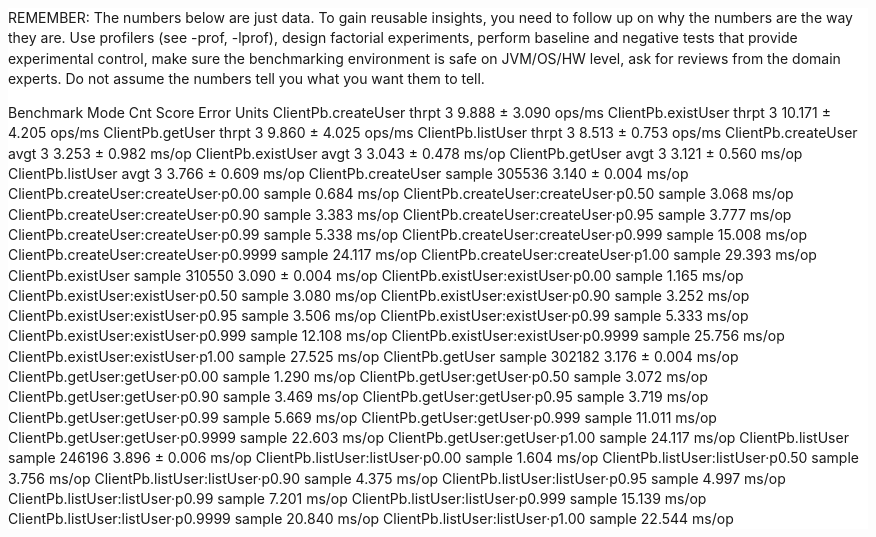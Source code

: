 REMEMBER: The numbers below are just data. To gain reusable insights, you need to follow up on
why the numbers are the way they are. Use profilers (see -prof, -lprof), design factorial
experiments, perform baseline and negative tests that provide experimental control, make sure
the benchmarking environment is safe on JVM/OS/HW level, ask for reviews from the domain experts.
Do not assume the numbers tell you what you want them to tell.

Benchmark                                 Mode     Cnt   Score   Error   Units
ClientPb.createUser                      thrpt       3   9.888 ± 3.090  ops/ms
ClientPb.existUser                       thrpt       3  10.171 ± 4.205  ops/ms
ClientPb.getUser                         thrpt       3   9.860 ± 4.025  ops/ms
ClientPb.listUser                        thrpt       3   8.513 ± 0.753  ops/ms
ClientPb.createUser                       avgt       3   3.253 ± 0.982   ms/op
ClientPb.existUser                        avgt       3   3.043 ± 0.478   ms/op
ClientPb.getUser                          avgt       3   3.121 ± 0.560   ms/op
ClientPb.listUser                         avgt       3   3.766 ± 0.609   ms/op
ClientPb.createUser                     sample  305536   3.140 ± 0.004   ms/op
ClientPb.createUser:createUser·p0.00    sample           0.684           ms/op
ClientPb.createUser:createUser·p0.50    sample           3.068           ms/op
ClientPb.createUser:createUser·p0.90    sample           3.383           ms/op
ClientPb.createUser:createUser·p0.95    sample           3.777           ms/op
ClientPb.createUser:createUser·p0.99    sample           5.338           ms/op
ClientPb.createUser:createUser·p0.999   sample          15.008           ms/op
ClientPb.createUser:createUser·p0.9999  sample          24.117           ms/op
ClientPb.createUser:createUser·p1.00    sample          29.393           ms/op
ClientPb.existUser                      sample  310550   3.090 ± 0.004   ms/op
ClientPb.existUser:existUser·p0.00      sample           1.165           ms/op
ClientPb.existUser:existUser·p0.50      sample           3.080           ms/op
ClientPb.existUser:existUser·p0.90      sample           3.252           ms/op
ClientPb.existUser:existUser·p0.95      sample           3.506           ms/op
ClientPb.existUser:existUser·p0.99      sample           5.333           ms/op
ClientPb.existUser:existUser·p0.999     sample          12.108           ms/op
ClientPb.existUser:existUser·p0.9999    sample          25.756           ms/op
ClientPb.existUser:existUser·p1.00      sample          27.525           ms/op
ClientPb.getUser                        sample  302182   3.176 ± 0.004   ms/op
ClientPb.getUser:getUser·p0.00          sample           1.290           ms/op
ClientPb.getUser:getUser·p0.50          sample           3.072           ms/op
ClientPb.getUser:getUser·p0.90          sample           3.469           ms/op
ClientPb.getUser:getUser·p0.95          sample           3.719           ms/op
ClientPb.getUser:getUser·p0.99          sample           5.669           ms/op
ClientPb.getUser:getUser·p0.999         sample          11.011           ms/op
ClientPb.getUser:getUser·p0.9999        sample          22.603           ms/op
ClientPb.getUser:getUser·p1.00          sample          24.117           ms/op
ClientPb.listUser                       sample  246196   3.896 ± 0.006   ms/op
ClientPb.listUser:listUser·p0.00        sample           1.604           ms/op
ClientPb.listUser:listUser·p0.50        sample           3.756           ms/op
ClientPb.listUser:listUser·p0.90        sample           4.375           ms/op
ClientPb.listUser:listUser·p0.95        sample           4.997           ms/op
ClientPb.listUser:listUser·p0.99        sample           7.201           ms/op
ClientPb.listUser:listUser·p0.999       sample          15.139           ms/op
ClientPb.listUser:listUser·p0.9999      sample          20.840           ms/op
ClientPb.listUser:listUser·p1.00        sample          22.544           ms/op
